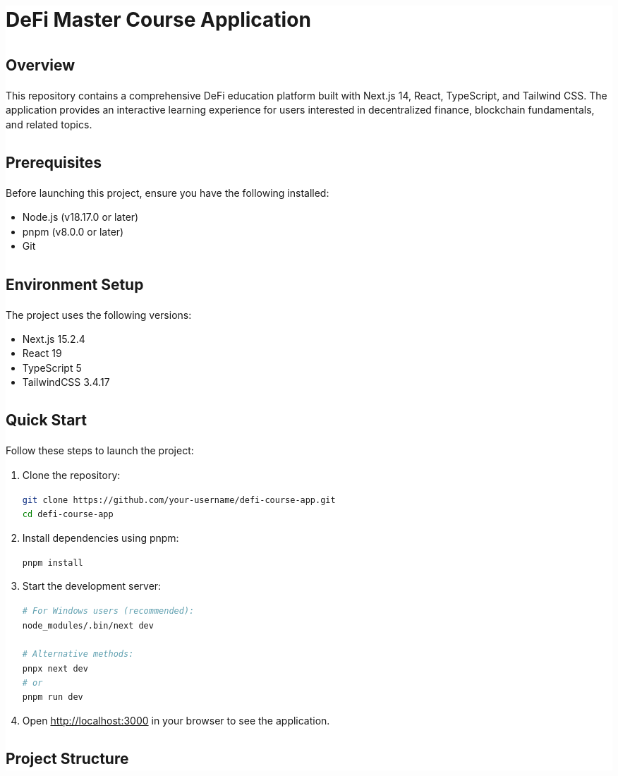 # DeFi Master Course Application

## Overview

This repository contains a comprehensive DeFi education platform built with Next.js 14, React, TypeScript, and Tailwind CSS. The application provides an interactive learning experience for users interested in decentralized finance, blockchain fundamentals, and related topics.

## Prerequisites

Before launching this project, ensure you have the following installed:

- Node.js (v18.17.0 or later)
- pnpm (v8.0.0 or later)
- Git

## Environment Setup

The project uses the following versions:
- Next.js 15.2.4
- React 19
- TypeScript 5
- TailwindCSS 3.4.17

## Quick Start

Follow these steps to launch the project:

1. Clone the repository:
   ```bash
   git clone https://github.com/your-username/defi-course-app.git
   cd defi-course-app
   ```

2. Install dependencies using pnpm:
   ```bash
   pnpm install
   ```

3. Start the development server:
   ```bash
   # For Windows users (recommended):
   node_modules/.bin/next dev
   
   # Alternative methods:
   pnpx next dev
   # or
   pnpm run dev
   ```

4. Open [http://localhost:3000](http://localhost:3000) in your browser to see the application.

## Project Structure
